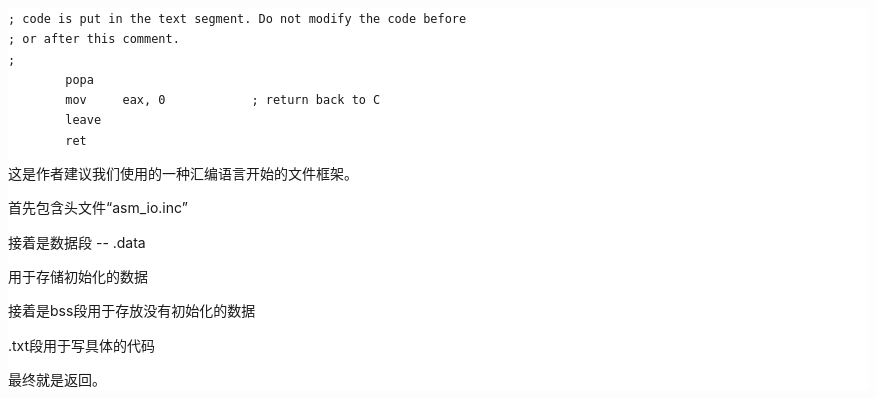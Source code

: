 ```assembly
; code is put in the text segment. Do not modify the code before
; or after this comment.
;
        popa
        mov     eax, 0            ; return back to C
        leave                     
        ret
```

这是作者建议我们使用的一种汇编语言开始的文件框架。

首先包含头文件“asm_io.inc”

接着是数据段 --  .data

用于存储初始化的数据

接着是bss段用于存放没有初始化的数据

.txt段用于写具体的代码

最终就是返回。